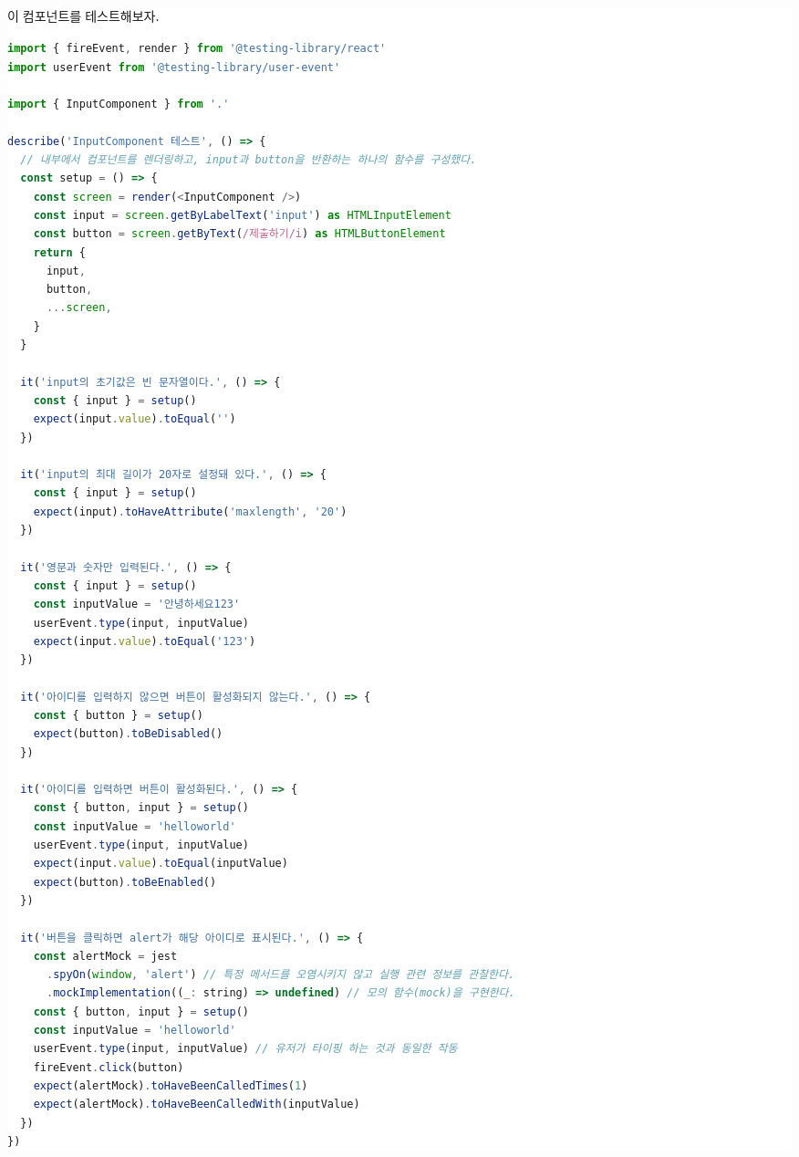 이 컴포넌트를 테스트해보자.

```js
import { fireEvent, render } from '@testing-library/react'
import userEvent from '@testing-library/user-event'

import { InputComponent } from '.'

describe('InputComponent 테스트', () => {
  // 내부에서 컴포넌트를 렌더링하고, input과 button을 반환하는 하나의 함수를 구성했다.
  const setup = () => {
    const screen = render(<InputComponent />)
    const input = screen.getByLabelText('input') as HTMLInputElement
    const button = screen.getByText(/제출하기/i) as HTMLButtonElement
    return {
      input,
      button,
      ...screen,
    }
  }

  it('input의 초기값은 빈 문자열이다.', () => {
    const { input } = setup()
    expect(input.value).toEqual('')
  })

  it('input의 최대 길이가 20자로 설정돼 있다.', () => {
    const { input } = setup()
    expect(input).toHaveAttribute('maxlength', '20')
  })

  it('영문과 숫자만 입력된다.', () => {
    const { input } = setup()
    const inputValue = '안녕하세요123'
    userEvent.type(input, inputValue)
    expect(input.value).toEqual('123')
  })

  it('아이디를 입력하지 않으면 버튼이 활성화되지 않는다.', () => {
    const { button } = setup()
    expect(button).toBeDisabled()
  })

  it('아이디를 입력하면 버튼이 활성화된다.', () => {
    const { button, input } = setup()
    const inputValue = 'helloworld'
    userEvent.type(input, inputValue)
    expect(input.value).toEqual(inputValue)
    expect(button).toBeEnabled()
  })

  it('버튼을 클릭하면 alert가 해당 아이디로 표시된다.', () => {
    const alertMock = jest
      .spyOn(window, 'alert') // 특정 메서드를 오염시키지 않고 실행 관련 정보를 관찰한다.
      .mockImplementation((_: string) => undefined) // 모의 함수(mock)을 구현한다.
    const { button, input } = setup()
    const inputValue = 'helloworld'
    userEvent.type(input, inputValue) // 유저가 타이핑 하는 것과 동일한 작동
    fireEvent.click(button)
    expect(alertMock).toHaveBeenCalledTimes(1)
    expect(alertMock).toHaveBeenCalledWith(inputValue)
  })
})
```
